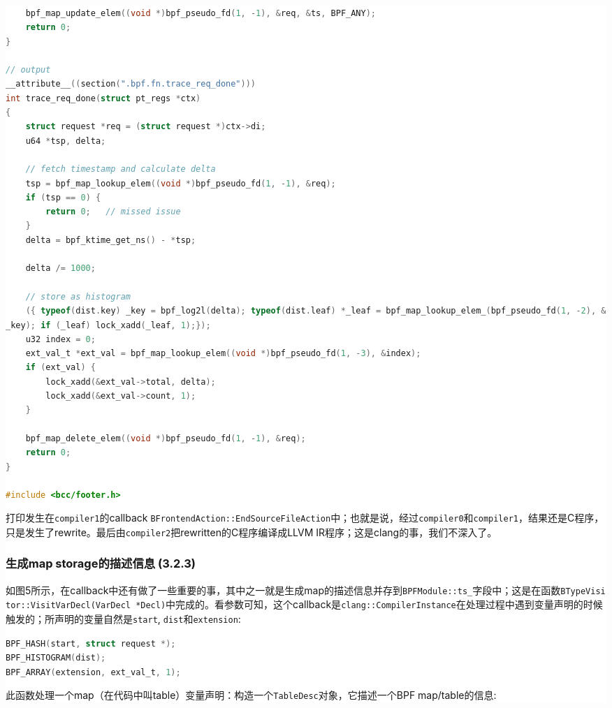 ```c
    bpf_map_update_elem((void *)bpf_pseudo_fd(1, -1), &req, &ts, BPF_ANY);
    return 0;
}

// output
__attribute__((section(".bpf.fn.trace_req_done")))
int trace_req_done(struct pt_regs *ctx)
{
    struct request *req = (struct request *)ctx->di;
    u64 *tsp, delta;

    // fetch timestamp and calculate delta
    tsp = bpf_map_lookup_elem((void *)bpf_pseudo_fd(1, -1), &req);
    if (tsp == 0) {
        return 0;   // missed issue
    }
    delta = bpf_ktime_get_ns() - *tsp;

    delta /= 1000;

    // store as histogram
    ({ typeof(dist.key) _key = bpf_log2l(delta); typeof(dist.leaf) *_leaf = bpf_map_lookup_elem_(bpf_pseudo_fd(1, -2), &_key); if (_leaf) lock_xadd(_leaf, 1);});
    u32 index = 0;
    ext_val_t *ext_val = bpf_map_lookup_elem((void *)bpf_pseudo_fd(1, -3), &index);
    if (ext_val) {
        lock_xadd(&ext_val->total, delta);
        lock_xadd(&ext_val->count, 1);
    }

    bpf_map_delete_elem((void *)bpf_pseudo_fd(1, -1), &req);
    return 0;
}

#include <bcc/footer.h>
```

打印发生在`compiler1`的callback `BFrontendAction::EndSourceFileAction`中；也就是说，经过`compiler0`和`compiler1`，结果还是C程序，只是发生了rewrite。最后由`compiler2`把rewritten的C程序编译成LLVM IR程序；这是clang的事，我们不深入了。


### 生成map storage的描述信息 (3.2.3)

如图5所示，在callback中还有做了一些重要的事，其中之一就是生成map的描述信息并存到`BPFModule::ts_`字段中；这是在函数`BTypeVisitor::VisitVarDecl(VarDecl *Decl)`中完成的。看参数可知，这个callback是`clang::CompilerInstance`在处理过程中遇到变量声明的时候触发的；所声明的变量自然是`start`, `dist`和`extension`:

```c
BPF_HASH(start, struct request *);
BPF_HISTOGRAM(dist);
BPF_ARRAY(extension, ext_val_t, 1);
```
此函数处理一个map（在代码中叫table）变量声明：构造一个`TableDesc`对象，它描述一个BPF map/table的信息:
